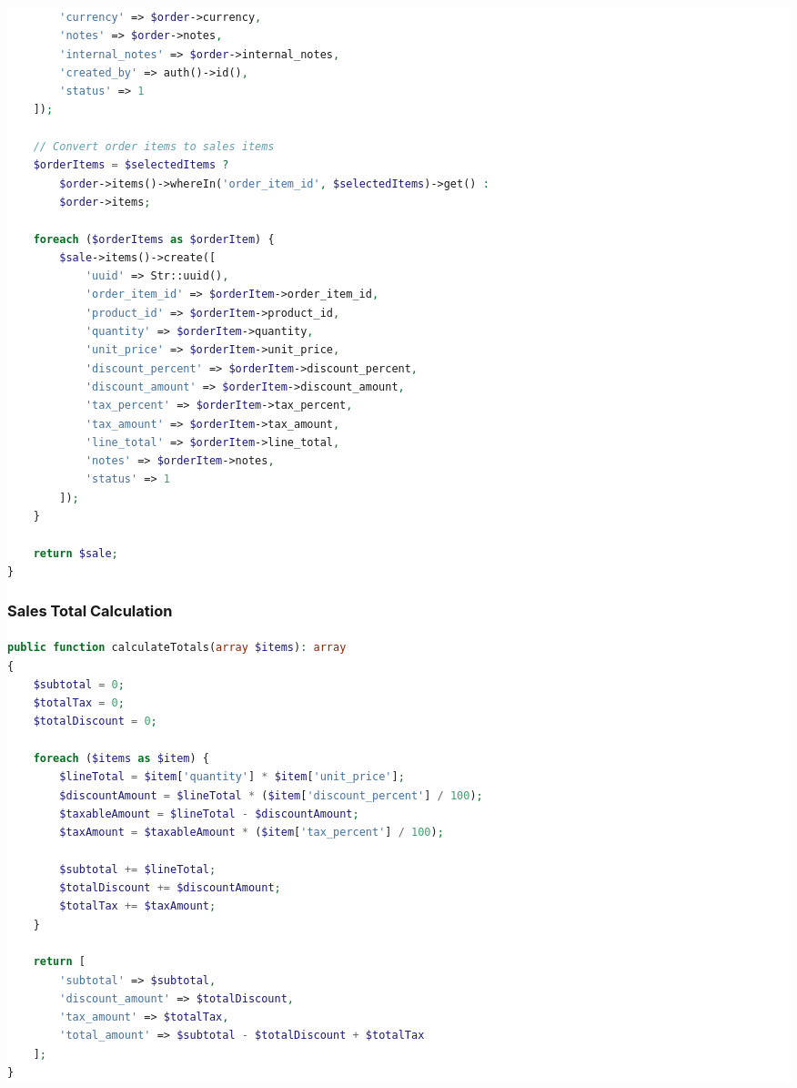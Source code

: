 ```php
        'currency' => $order->currency,
        'notes' => $order->notes,
        'internal_notes' => $order->internal_notes,
        'created_by' => auth()->id(),
        'status' => 1
    ]);
    
    // Convert order items to sales items
    $orderItems = $selectedItems ? 
        $order->items()->whereIn('order_item_id', $selectedItems)->get() :
        $order->items;
    
    foreach ($orderItems as $orderItem) {
        $sale->items()->create([
            'uuid' => Str::uuid(),
            'order_item_id' => $orderItem->order_item_id,
            'product_id' => $orderItem->product_id,
            'quantity' => $orderItem->quantity,
            'unit_price' => $orderItem->unit_price,
            'discount_percent' => $orderItem->discount_percent,
            'discount_amount' => $orderItem->discount_amount,
            'tax_percent' => $orderItem->tax_percent,
            'tax_amount' => $orderItem->tax_amount,
            'line_total' => $orderItem->line_total,
            'notes' => $orderItem->notes,
            'status' => 1
        ]);
    }
    
    return $sale;
}
```

### Sales Total Calculation
```php
public function calculateTotals(array $items): array
{
    $subtotal = 0;
    $totalTax = 0;
    $totalDiscount = 0;
    
    foreach ($items as $item) {
        $lineTotal = $item['quantity'] * $item['unit_price'];
        $discountAmount = $lineTotal * ($item['discount_percent'] / 100);
        $taxableAmount = $lineTotal - $discountAmount;
        $taxAmount = $taxableAmount * ($item['tax_percent'] / 100);
        
        $subtotal += $lineTotal;
        $totalDiscount += $discountAmount;
        $totalTax += $taxAmount;
    }
    
    return [
        'subtotal' => $subtotal,
        'discount_amount' => $totalDiscount,
        'tax_amount' => $totalTax,
        'total_amount' => $subtotal - $totalDiscount + $totalTax
    ];
}
```
